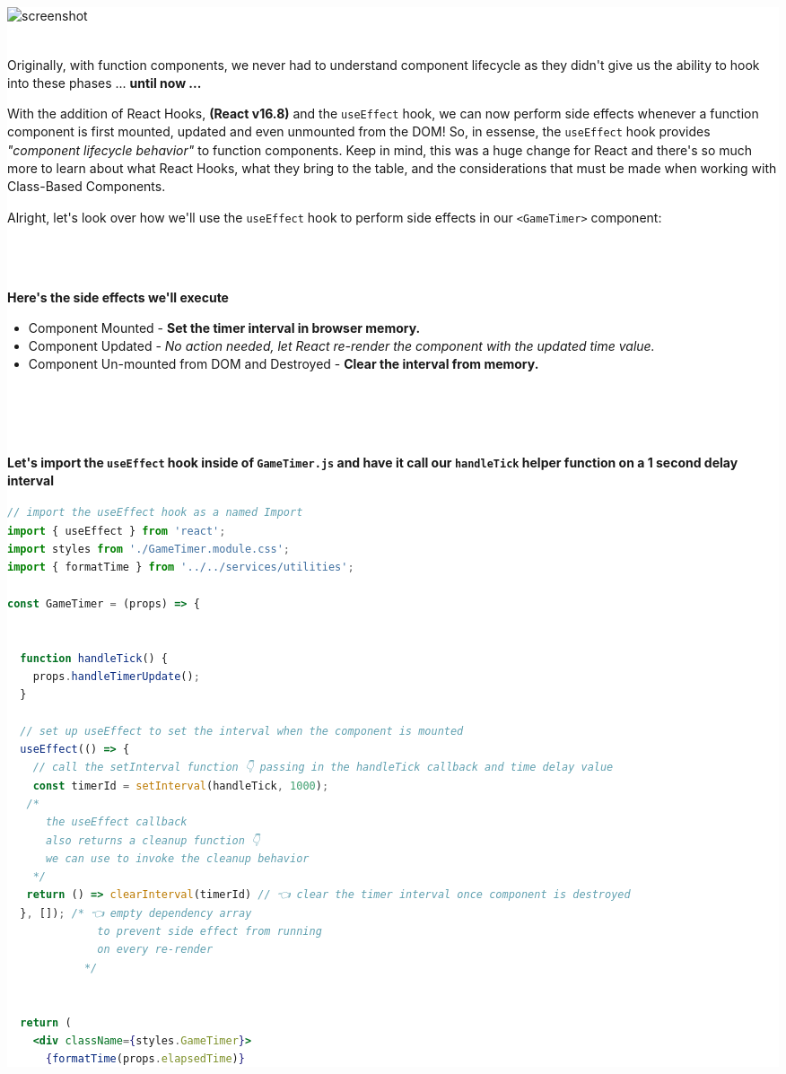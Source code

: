 <img src="https://i.imgur.com/kkHX7CA.png" alt="screenshot">

<br>
<br>

Originally, with function components, we never had to understand component lifecycle as they didn't give us the ability to hook into these phases ... **until now ...**

With the addition of React Hooks, **(React v16.8)** and the `useEffect` hook, we can now perform side effects whenever a function component is first mounted, updated and even unmounted from the DOM! So, in essense, the `useEffect` hook provides *"component lifecycle behavior"* to function components. Keep in mind, this was a huge change for React and there's so much more to learn about what React Hooks, what they bring to the table, and the considerations that must be made when working with Class-Based Components.


Alright, let's look over how we'll use the `useEffect` hook to perform side effects in our `<GameTimer>` component:


<br>
<br>

**Here's the side effects we'll execute**

- Component Mounted - **Set the timer interval in browser memory.**
- Component Updated - _No action needed, let React re-render the component with the updated time value._
- Component Un-mounted from DOM and Destroyed - **Clear the interval from memory.**

<br>
<br>
<br>

**Let's import the `useEffect` hook inside of `GameTimer.js` and have it call our `handleTick` helper function on a 1 second delay interval**

```jsx
// import the useEffect hook as a named Import
import { useEffect } from 'react';
import styles from './GameTimer.module.css';
import { formatTime } from '../../services/utilities';

const GameTimer = (props) => {
  
  
  function handleTick() {
    props.handleTimerUpdate();
  }

  // set up useEffect to set the interval when the component is mounted
  useEffect(() => {
    // call the setInterval function 👇 passing in the handleTick callback and time delay value
    const timerId = setInterval(handleTick, 1000);
   /* 
      the useEffect callback 
      also returns a cleanup function 👇 
      we can use to invoke the cleanup behavior
    */
   return () => clearInterval(timerId) // 👈 clear the timer interval once component is destroyed
  }, []); /* 👈 empty dependency array 
              to prevent side effect from running 
              on every re-render 
            */

  
  return (
    <div className={styles.GameTimer}>
      {formatTime(props.elapsedTime)}
```